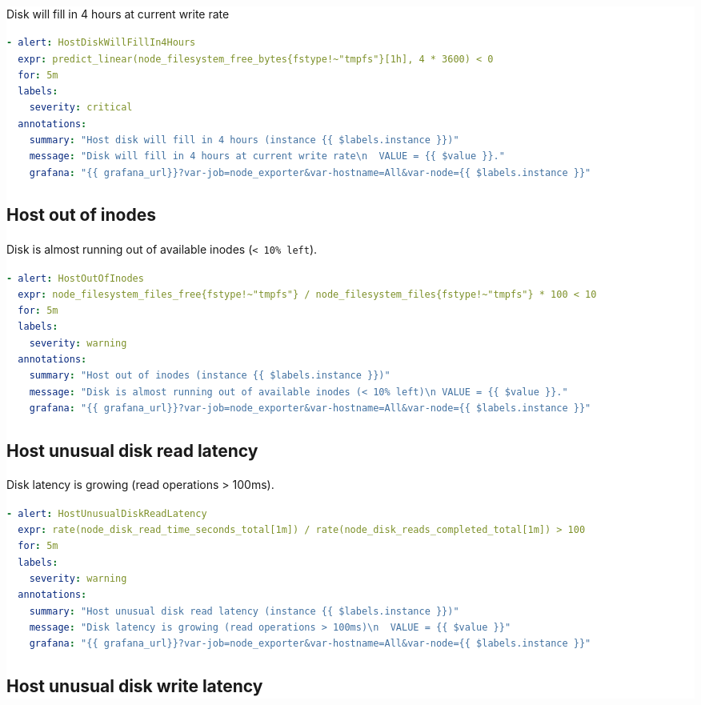 Disk will fill in 4 hours at current write rate

```yaml
- alert: HostDiskWillFillIn4Hours
  expr: predict_linear(node_filesystem_free_bytes{fstype!~"tmpfs"}[1h], 4 * 3600) < 0
  for: 5m
  labels:
    severity: critical
  annotations:
    summary: "Host disk will fill in 4 hours (instance {{ $labels.instance }})"
    message: "Disk will fill in 4 hours at current write rate\n  VALUE = {{ $value }}."
    grafana: "{{ grafana_url}}?var-job=node_exporter&var-hostname=All&var-node={{ $labels.instance }}"
```

## Host out of inodes

Disk is almost running out of available inodes (`< 10% left`).

```yaml
- alert: HostOutOfInodes
  expr: node_filesystem_files_free{fstype!~"tmpfs"} / node_filesystem_files{fstype!~"tmpfs"} * 100 < 10
  for: 5m
  labels:
    severity: warning
  annotations:
    summary: "Host out of inodes (instance {{ $labels.instance }})"
    message: "Disk is almost running out of available inodes (< 10% left)\n VALUE = {{ $value }}."
    grafana: "{{ grafana_url}}?var-job=node_exporter&var-hostname=All&var-node={{ $labels.instance }}"
```

## Host unusual disk read latency

Disk latency is growing (read operations > 100ms).

```yaml
- alert: HostUnusualDiskReadLatency
  expr: rate(node_disk_read_time_seconds_total[1m]) / rate(node_disk_reads_completed_total[1m]) > 100
  for: 5m
  labels:
    severity: warning
  annotations:
    summary: "Host unusual disk read latency (instance {{ $labels.instance }})"
    message: "Disk latency is growing (read operations > 100ms)\n  VALUE = {{ $value }}"
    grafana: "{{ grafana_url}}?var-job=node_exporter&var-hostname=All&var-node={{ $labels.instance }}"
```

## Host unusual disk write latency
